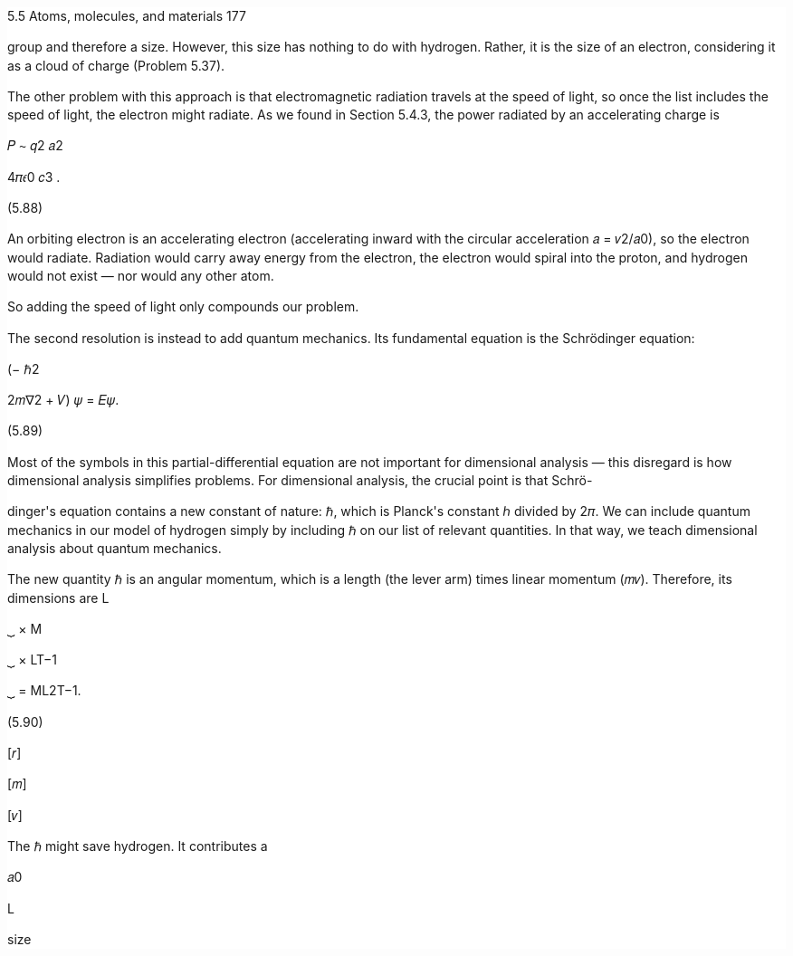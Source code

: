 5.5 Atoms, molecules, and materials 177

group and therefore a size. However, this size has nothing to do with hydrogen. Rather, it is the size of an electron, considering it as a cloud of charge (Problem 5.37).

The other problem with this approach is that electromagnetic radiation travels at the speed of light, so once the list includes the speed of light, the electron might radiate. As we found in Section 5.4.3, the power radiated by an accelerating charge is

𝑃 ∼ 𝑞2 𝑎2

4𝜋𝜖0 𝑐3 .

(5.88)

An orbiting electron is an accelerating electron (accelerating inward with the circular acceleration 𝑎 = 𝑣2/𝑎0), so the electron would radiate. Radiation would carry away energy from the electron, the electron would spiral into the proton, and hydrogen would not exist — nor would any other atom.

So adding the speed of light only compounds our problem.

The second resolution is instead to add quantum mechanics. Its fundamental equation is the Schrödinger equation:

(− ℏ2

2𝑚∇2 + 𝑉) 𝜓 = 𝐸𝜓.

(5.89)

Most of the symbols in this partial-differential equation are not important for dimensional analysis — this disregard is how dimensional analysis simplifies problems. For dimensional analysis, the crucial point is that Schrö-

dinger's equation contains a new constant of nature: ℏ, which is Planck's constant ℎ divided by 2𝜋. We can include quantum mechanics in our model of hydrogen simply by including ℏ on our list of relevant quantities. In that way, we teach dimensional analysis about quantum mechanics.

The new quantity ℏ is an angular momentum, which is a length (the lever arm) times linear momentum (𝑚𝑣). Therefore, its dimensions are L

⏟ × M

⏟ × LT−1

⏟ = ML2T−1.

(5.90)

[𝑟]

[𝑚]

[𝑣]

The ℏ might save hydrogen. It contributes a

𝑎0

L

size
